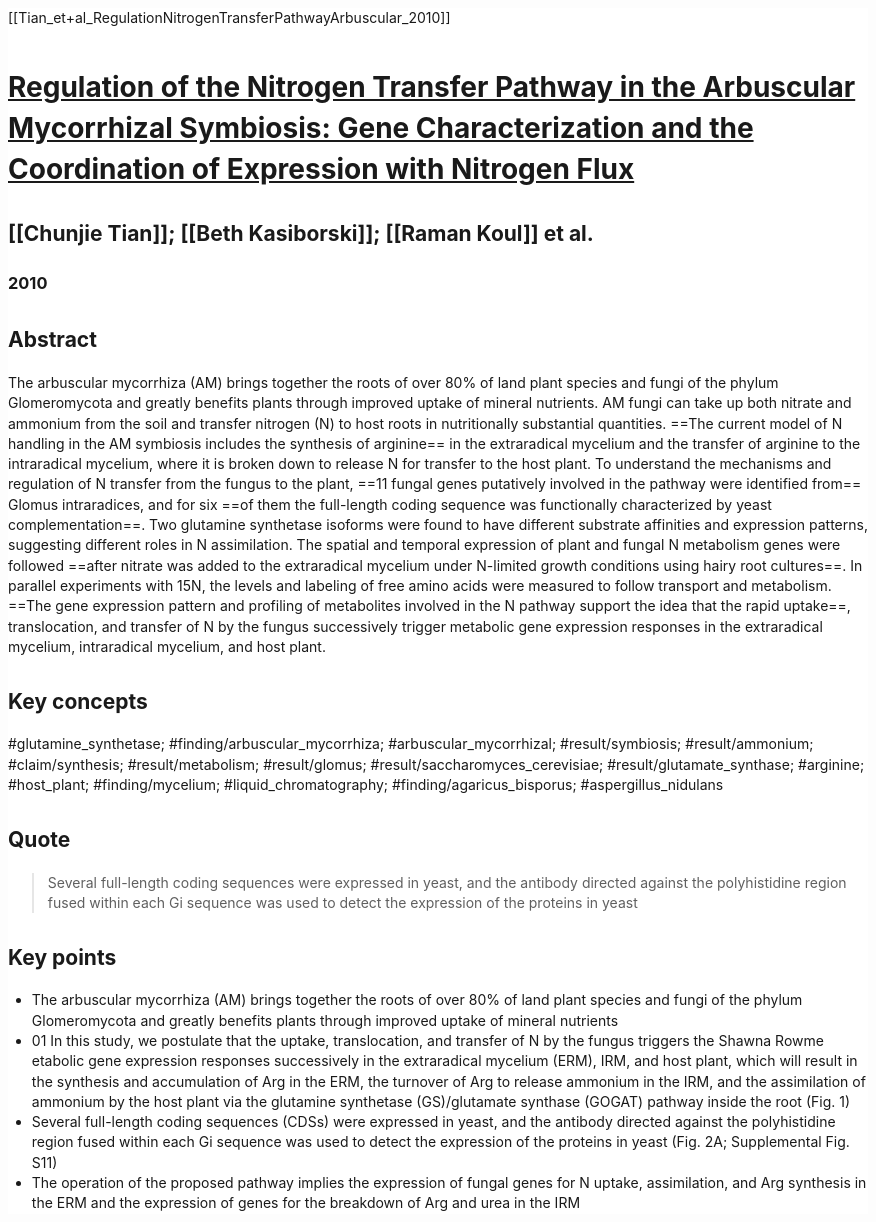 [[Tian_et+al_RegulationNitrogenTransferPathwayArbuscular_2010]]

# [Regulation of the Nitrogen Transfer Pathway in the Arbuscular Mycorrhizal Symbiosis: Gene Characterization and the Coordination of Expression with Nitrogen Flux](https://dx.doi.org/10.1104/pp.110.156430)

## [[Chunjie Tian]]; [[Beth Kasiborski]]; [[Raman Koul]] et al.

### 2010

## Abstract
The arbuscular mycorrhiza (AM) brings together the roots of over 80% of land plant species and fungi of the phylum Glomeromycota and greatly benefits plants through improved uptake of mineral nutrients. AM fungi can take up both nitrate and ammonium from the soil and transfer nitrogen (N) to host roots in nutritionally substantial quantities. ==The current model of N handling in the AM symbiosis includes the synthesis of arginine== in the extraradical mycelium and the transfer of arginine to the intraradical mycelium, where it is broken down to release N for transfer to the host plant. To understand the mechanisms and regulation of N transfer from the fungus to the plant, ==11 fungal genes putatively involved in the pathway were identified from== Glomus intraradices, and for six ==of them the full-length coding sequence was functionally characterized by yeast complementation==. Two glutamine synthetase isoforms were found to have different substrate affinities and expression patterns, suggesting different roles in N assimilation. The spatial and temporal expression of plant and fungal N metabolism genes were followed ==after nitrate was added to the extraradical mycelium under N-limited growth conditions using hairy root cultures==. In parallel experiments with 15N, the levels and labeling of free amino acids were measured to follow transport and metabolism. ==The gene expression pattern and profiling of metabolites involved in the N pathway support the idea that the rapid uptake==, translocation, and transfer of N by the fungus successively trigger metabolic gene expression responses in the extraradical mycelium, intraradical mycelium, and host plant.

## Key concepts
#glutamine_synthetase; #finding/arbuscular_mycorrhiza; #arbuscular_mycorrhizal; #result/symbiosis; #result/ammonium; #claim/synthesis; #result/metabolism; #result/glomus; #result/saccharomyces_cerevisiae; #result/glutamate_synthase; #arginine; #host_plant; #finding/mycelium; #liquid_chromatography; #finding/agaricus_bisporus; #aspergillus_nidulans

## Quote
> Several full-length coding sequences were expressed in yeast, and the antibody directed against the polyhistidine region fused within each Gi sequence was used to detect the expression of the proteins in yeast


## Key points
- The arbuscular mycorrhiza (AM) brings together the roots of over 80% of land plant species and fungi of the phylum Glomeromycota and greatly benefits plants through improved uptake of mineral nutrients
- 01 In this study, we postulate that the uptake, translocation, and transfer of N by the fungus triggers the Shawna Rowme etabolic gene expression responses successively in the extraradical mycelium (ERM), IRM, and host plant, which will result in the synthesis and accumulation of Arg in the ERM, the turnover of Arg to release ammonium in the IRM, and the assimilation of ammonium by the host plant via the glutamine synthetase (GS)/glutamate synthase (GOGAT) pathway inside the root (Fig. 1)
- Several full-length coding sequences (CDSs) were expressed in yeast, and the antibody directed against the polyhistidine region fused within each Gi sequence was used to detect the expression of the proteins in yeast (Fig. 2A; Supplemental Fig. S11)
- The operation of the proposed pathway implies the expression of fungal genes for N uptake, assimilation, and Arg synthesis in the ERM and the expression of genes for the breakdown of Arg and urea in the IRM

[^Allen_2008_a]: Allen JW, Shachar-Hill Y (2008) Sulfur transfer through an arbuscular mycorrhiza. Plant Physiol 149: 549–560 [[Allen_SulfurTransferThroughArbuscularMycorrhiza_2008]] [OA](https://api.scholarcy.com/oa_version?query=Allen%2C%20J.W.%20Shachar-Hill%2C%20Y.%20Sulfur%20transfer%20through%20an%20arbuscular%20mycorrhiza%202008) [GScholar](https://scholar.google.co.uk/scholar?q=Allen%2C%20J.W.%20Shachar-Hill%2C%20Y.%20Sulfur%20transfer%20through%20an%20arbuscular%20mycorrhiza%202008) [Scite](https://api.scholarcy.com/scite_url?query=Allen%2C%20J.W.%20Shachar-Hill%2C%20Y.%20Sulfur%20transfer%20through%20an%20arbuscular%20mycorrhiza%202008)
[^Ames_et+al_1983_a]: Ames RN, Reid CP, Porter LK, Cambardella C (1983) Hyphal uptake and transport of nitrogen from two 15N-labelled sources by Glomus mosseae, a vesicular-arbuscular mycorrhizal fungus. New Phytol 95: 381–396 [[Ames_et+al_HyphalUptakeTransportNitrogenFrom_1983]] [OA](https://api.scholarcy.com/oa_version?query=Ames%2C%20R.N.%20Reid%2C%20C.P.%20Porter%2C%20L.K.%20Cambardella%2C%20C.%20Hyphal%20uptake%20and%20transport%20of%20nitrogen%20from%20two%2015N-labelled%20sources%20by%20Glomus%20mosseae%2C%20a%20vesicular-arbuscular%20mycorrhizal%20fungus%201983) [GScholar](https://scholar.google.co.uk/scholar?q=Ames%2C%20R.N.%20Reid%2C%20C.P.%20Porter%2C%20L.K.%20Cambardella%2C%20C.%20Hyphal%20uptake%20and%20transport%20of%20nitrogen%20from%20two%2015N-labelled%20sources%20by%20Glomus%20mosseae%2C%20a%20vesicular-arbuscular%20mycorrhizal%20fungus%201983) [Scite](https://api.scholarcy.com/scite_url?query=Ames%2C%20R.N.%20Reid%2C%20C.P.%20Porter%2C%20L.K.%20Cambardella%2C%20C.%20Hyphal%20uptake%20and%20transport%20of%20nitrogen%20from%20two%2015N-labelled%20sources%20by%20Glomus%20mosseae%2C%20a%20vesicular-arbuscular%20mycorrhizal%20fungus%201983)
[^Bagni_et+al_1980_a]: Bagni N, Malucelli B, Torrigiani P (1980) Polyamines, storage substances and abscisic acid-like inhibitors during dormancy and very early activation of Helianthus tuberosus tuber tissues. Physiol Plant 49: 341–345 [[Bagni_et+al_PolyaminesStorageSubstancesAbscisicAcidlike_1980]] [OA](https://api.scholarcy.com/oa_version?query=Bagni%2C%20N.%20Malucelli%2C%20B.%20Torrigiani%2C%20P.%20Polyamines%2C%20storage%20substances%20and%20abscisic%20acid-like%20inhibitors%20during%20dormancy%20and%20very%20early%20activation%20of%20Helianthus%20tuberosus%20tuber%20tissues%201980) [GScholar](https://scholar.google.co.uk/scholar?q=Bagni%2C%20N.%20Malucelli%2C%20B.%20Torrigiani%2C%20P.%20Polyamines%2C%20storage%20substances%20and%20abscisic%20acid-like%20inhibitors%20during%20dormancy%20and%20very%20early%20activation%20of%20Helianthus%20tuberosus%20tuber%20tissues%201980) [Scite](https://api.scholarcy.com/scite_url?query=Bagni%2C%20N.%20Malucelli%2C%20B.%20Torrigiani%2C%20P.%20Polyamines%2C%20storage%20substances%20and%20abscisic%20acid-like%20inhibitors%20during%20dormancy%20and%20very%20early%20activation%20of%20Helianthus%20tuberosus%20tuber%20tissues%201980)
[^Bago_et+al_2000_a]: Bago B, Pfeffer P, Shachar-Hill Y (2000) Carbon metabolism and transport in arbuscular mycorrhizas. Plant Physiol 124: 949–957 [[Bago_et+al_CarbonMetabolismTransportArbuscularMycorrhizas_2000]] [OA](https://api.scholarcy.com/oa_version?query=Bago%2C%20B.%20Pfeffer%2C%20P.%20Shachar-Hill%2C%20Y.%20Carbon%20metabolism%20and%20transport%20in%20arbuscular%20mycorrhizas%202000) [GScholar](https://scholar.google.co.uk/scholar?q=Bago%2C%20B.%20Pfeffer%2C%20P.%20Shachar-Hill%2C%20Y.%20Carbon%20metabolism%20and%20transport%20in%20arbuscular%20mycorrhizas%202000) [Scite](https://api.scholarcy.com/scite_url?query=Bago%2C%20B.%20Pfeffer%2C%20P.%20Shachar-Hill%2C%20Y.%20Carbon%20metabolism%20and%20transport%20in%20arbuscular%20mycorrhizas%202000)
[^Bago_et+al_2001_a]: Bago B, Pfeffer P, Shachar-Hill Y (2001) Could the urea cycle be translocating nitrogen in the arbuscular mycorrhizal symbiosis? New Phytol 149: 4–8 [[Bago_et+al_CouldUreaCycleTranslocatingNitrogen_2001]] [OA](https://api.scholarcy.com/oa_version?query=Bago%2C%20B.%20Pfeffer%2C%20P.%20Shachar-Hill%2C%20Y.%20Could%20the%20urea%20cycle%20be%20translocating%20nitrogen%20in%20the%20arbuscular%20mycorrhizal%20symbiosis%3F%202001) [GScholar](https://scholar.google.co.uk/scholar?q=Bago%2C%20B.%20Pfeffer%2C%20P.%20Shachar-Hill%2C%20Y.%20Could%20the%20urea%20cycle%20be%20translocating%20nitrogen%20in%20the%20arbuscular%20mycorrhizal%20symbiosis%3F%202001) [Scite](https://api.scholarcy.com/scite_url?query=Bago%2C%20B.%20Pfeffer%2C%20P.%20Shachar-Hill%2C%20Y.%20Could%20the%20urea%20cycle%20be%20translocating%20nitrogen%20in%20the%20arbuscular%20mycorrhizal%20symbiosis%3F%202001)
[^Bago_et+al_1996_a]: Bago B, Vierheilig H, Piche Y, Azcon-Aguilar C (1996) Nitrate depletion and pH changes induced by the extraradical mycelium of the arbuscular mycorrhizal fungus Glomus intraradices grown in monoxenic culture. New Phytol 133: 273–280 [[Bago_et+al_NitrateDepletionPhChangesInduced_1996]] [OA](https://api.scholarcy.com/oa_version?query=Bago%2C%20B.%20Vierheilig%2C%20H.%20Piche%2C%20Y.%20Azcon-Aguilar%2C%20C.%20Nitrate%20depletion%20and%20pH%20changes%20induced%20by%20the%20extraradical%20mycelium%20of%20the%20arbuscular%20mycorrhizal%20fungus%20Glomus%20intraradices%20grown%20in%20monoxenic%20culture%201996) [GScholar](https://scholar.google.co.uk/scholar?q=Bago%2C%20B.%20Vierheilig%2C%20H.%20Piche%2C%20Y.%20Azcon-Aguilar%2C%20C.%20Nitrate%20depletion%20and%20pH%20changes%20induced%20by%20the%20extraradical%20mycelium%20of%20the%20arbuscular%20mycorrhizal%20fungus%20Glomus%20intraradices%20grown%20in%20monoxenic%20culture%201996) [Scite](https://api.scholarcy.com/scite_url?query=Bago%2C%20B.%20Vierheilig%2C%20H.%20Piche%2C%20Y.%20Azcon-Aguilar%2C%20C.%20Nitrate%20depletion%20and%20pH%20changes%20induced%20by%20the%20extraradical%20mycelium%20of%20the%20arbuscular%20mycorrhizal%20fungus%20Glomus%20intraradices%20grown%20in%20monoxenic%20culture%201996)
[^Balasundaram_et+al_1991_a]: Balasundaram D, Tabor CW, Tabor H (1991) Spermidine or spermine is essential for the aerobic growth of Saccharomyces cerevisiae. Proc Natl Acad Sci USA 88: 5872–5876 [[Balasundaram_et+al_SpermidineSpermineEssentialAerobicGrowth_1991]] [OA](https://api.scholarcy.com/oa_version?query=Balasundaram%2C%20D.%20Tabor%2C%20C.W.%20Tabor%2C%20H.%20Spermidine%20or%20spermine%20is%20essential%20for%20the%20aerobic%20growth%201991) [GScholar](https://scholar.google.co.uk/scholar?q=Balasundaram%2C%20D.%20Tabor%2C%20C.W.%20Tabor%2C%20H.%20Spermidine%20or%20spermine%20is%20essential%20for%20the%20aerobic%20growth%201991) [Scite](https://api.scholarcy.com/scite_url?query=Balasundaram%2C%20D.%20Tabor%2C%20C.W.%20Tabor%2C%20H.%20Spermidine%20or%20spermine%20is%20essential%20for%20the%20aerobic%20growth%201991)
[^Becard_1988_a]: Becard G, Fortin JA (1988) Early events of vesicular arbuscular mycorrhiza formation on Ri T-DNA transformed roots. New Phytol 108: 211–218 [[Becard_EarlyEventsVesicularArbuscularMycorrhiza_1988]] [OA](https://api.scholarcy.com/oa_version?query=Becard%2C%20G.%20Fortin%2C%20J.A.%20Early%20events%20of%20vesicular%20arbuscular%20mycorrhiza%20formation%20on%20Ri%20T-DNA%20transformed%20roots%201988) [GScholar](https://scholar.google.co.uk/scholar?q=Becard%2C%20G.%20Fortin%2C%20J.A.%20Early%20events%20of%20vesicular%20arbuscular%20mycorrhiza%20formation%20on%20Ri%20T-DNA%20transformed%20roots%201988) [Scite](https://api.scholarcy.com/scite_url?query=Becard%2C%20G.%20Fortin%2C%20J.A.%20Early%20events%20of%20vesicular%20arbuscular%20mycorrhiza%20formation%20on%20Ri%20T-DNA%20transformed%20roots%201988)
[^Benitez_1980_a]: Benitez T, Farrar L (1980) Induction of arginase and ornithine transaminase in the fission yeast Saccharomyces pombe. J Bacteriol 144: 836–839 [[Benitez_InductionArginaseOrnithineTransaminaseFission_1980]] [OA](https://api.scholarcy.com/oa_version?query=Benitez%2C%20T.%20Farrar%2C%20L.%20Induction%20of%20arginase%20and%20ornithine%20transaminase%20in%20the%20fission%20yeast%20Saccharomyces%20pombe%201980) [GScholar](https://scholar.google.co.uk/scholar?q=Benitez%2C%20T.%20Farrar%2C%20L.%20Induction%20of%20arginase%20and%20ornithine%20transaminase%20in%20the%20fission%20yeast%20Saccharomyces%20pombe%201980) [Scite](https://api.scholarcy.com/scite_url?query=Benitez%2C%20T.%20Farrar%2C%20L.%20Induction%20of%20arginase%20and%20ornithine%20transaminase%20in%20the%20fission%20yeast%20Saccharomyces%20pombe%201980)
[^Benjamin_et+al_1989_a]: Benjamin PM, Wu JL, Mitchell AP, Magasanik B (1989) Regulatory systems control expression of glutamine synthetase in Saccharomyces cerevisiae at the level of transcription. Mol Gen Genet 217: 370–377 [[Benjamin_et+al_RegulatorySystemsControlExpressionGlutamine_1989]] [OA](https://api.scholarcy.com/oa_version?query=Benjamin%2C%20P.M.%20Wu%2C%20J.L.%20Mitchell%2C%20A.P.%20Magasanik%2C%20B.%20Regulatory%20systems%20control%20expression%20of%20glutamine%20synthetase%20in%20Saccharomyces%20cerevisiae%20at%20the%20level%20of%20transcription%201989) [GScholar](https://scholar.google.co.uk/scholar?q=Benjamin%2C%20P.M.%20Wu%2C%20J.L.%20Mitchell%2C%20A.P.%20Magasanik%2C%20B.%20Regulatory%20systems%20control%20expression%20of%20glutamine%20synthetase%20in%20Saccharomyces%20cerevisiae%20at%20the%20level%20of%20transcription%201989) [Scite](https://api.scholarcy.com/scite_url?query=Benjamin%2C%20P.M.%20Wu%2C%20J.L.%20Mitchell%2C%20A.P.%20Magasanik%2C%20B.%20Regulatory%20systems%20control%20expression%20of%20glutamine%20synthetase%20in%20Saccharomyces%20cerevisiae%20at%20the%20level%20of%20transcription%201989)
[^Jabri_1996_a]: Jabri E, Karplus PA (1996) Structures of the Klebsiella aerogenes urease apoenzyme and two active-site mutants. Biochemistry 35: 10616–10626 [[Jabri_StructuresKlebsiellaAerogenesUreaseApoenzyme_1996]] [OA](https://api.scholarcy.com/oa_version?query=Jabri%2C%20E.%20Karplus%2C%20P.A.%20Structures%20of%20the%20Klebsiella%20aerogenes%20urease%20apoenzyme%20and%20two%20active-site%20mutants%201996) [GScholar](https://scholar.google.co.uk/scholar?q=Jabri%2C%20E.%20Karplus%2C%20P.A.%20Structures%20of%20the%20Klebsiella%20aerogenes%20urease%20apoenzyme%20and%20two%20active-site%20mutants%201996) [Scite](https://api.scholarcy.com/scite_url?query=Jabri%2C%20E.%20Karplus%2C%20P.A.%20Structures%20of%20the%20Klebsiella%20aerogenes%20urease%20apoenzyme%20and%20two%20active-site%20mutants%201996)
[^Jakobsen_1990_a]: Jakobsen I, Rosendahl L (1990) Carbon flow into soil and external hyphae from roots of mycorrhizal cucumber plants. New Phytol 115: 77–83 [[Jakobsen_CarbonFlowIntoSoilExternal_1990]] [OA](https://api.scholarcy.com/oa_version?query=Jakobsen%2C%20I.%20Rosendahl%2C%20L.%20Carbon%20flow%20into%20soil%20and%20external%20hyphae%20from%20roots%20of%20mycorrhizal%20cucumber%20plants%201990) [GScholar](https://scholar.google.co.uk/scholar?q=Jakobsen%2C%20I.%20Rosendahl%2C%20L.%20Carbon%20flow%20into%20soil%20and%20external%20hyphae%20from%20roots%20of%20mycorrhizal%20cucumber%20plants%201990) [Scite](https://api.scholarcy.com/scite_url?query=Jakobsen%2C%20I.%20Rosendahl%2C%20L.%20Carbon%20flow%20into%20soil%20and%20external%20hyphae%20from%20roots%20of%20mycorrhizal%20cucumber%20plants%201990)
[^Javelle_et+al_2003_a]: Javelle A, Andre B, Marini AM, Chalot M (2003) High-affinity ammonium transporters and nitrogen sensing in mycorrhizas. Mol Microbiol 47: 411–430 [[Javelle_et+al_HighaffinityAmmoniumTransportersNitrogenSensing_2003]] [OA](https://api.scholarcy.com/oa_version?query=Javelle%2C%20A.%20Andre%2C%20B.%20Marini%2C%20A.M.%20Chalot%2C%20M.%20High-affinity%20ammonium%20transporters%20and%20nitrogen%20sensing%20in%20mycorrhizas%202003) [GScholar](https://scholar.google.co.uk/scholar?q=Javelle%2C%20A.%20Andre%2C%20B.%20Marini%2C%20A.M.%20Chalot%2C%20M.%20High-affinity%20ammonium%20transporters%20and%20nitrogen%20sensing%20in%20mycorrhizas%202003) [Scite](https://api.scholarcy.com/scite_url?query=Javelle%2C%20A.%20Andre%2C%20B.%20Marini%2C%20A.M.%20Chalot%2C%20M.%20High-affinity%20ammonium%20transporters%20and%20nitrogen%20sensing%20in%20mycorrhizas%202003)
[^Jin_et+al_2005_a]: Jin H, Pfeffer PE, Douds DD, Piotrowski E, Lammers PJ, Shachar-Hill Y (2005) The uptake, metabolism, transport and transfer of nitrogen in an arbuscular mycorrhizal symbiosis. New Phytol 168: 687–696 [[Jin_et+al_Shacharhill_2005]] [OA](https://api.scholarcy.com/oa_version?query=Jin%2C%20H.%20Pfeffer%2C%20P.E.%20Douds%2C%20D.D.%20Piotrowski%2C%20E.%20Shachar-Hill%202005) [GScholar](https://scholar.google.co.uk/scholar?q=Jin%2C%20H.%20Pfeffer%2C%20P.E.%20Douds%2C%20D.D.%20Piotrowski%2C%20E.%20Shachar-Hill%202005) [Scite](https://api.scholarcy.com/scite_url?query=Jin%2C%20H.%20Pfeffer%2C%20P.E.%20Douds%2C%20D.D.%20Piotrowski%2C%20E.%20Shachar-Hill%202005)
[^Johansen_et+al_1996_a]: Johansen A, Finlay RD, Olsson PA (1996) Nitrogen metabolism of external hyphae of the arbuscular mycorrhizal fungus Glomus intraradices. New Phytol 133: 705–712 [[Johansen_et+al_NitrogenMetabolismExternalHyphaeArbuscular_1996]] [OA](https://api.scholarcy.com/oa_version?query=Johansen%2C%20A.%20Finlay%2C%20R.D.%20Olsson%2C%20P.A.%20Nitrogen%20metabolism%20of%20external%20hyphae%20of%20the%20arbuscular%20mycorrhizal%20fungus%20Glomus%20intraradices%201996) [GScholar](https://scholar.google.co.uk/scholar?q=Johansen%2C%20A.%20Finlay%2C%20R.D.%20Olsson%2C%20P.A.%20Nitrogen%20metabolism%20of%20external%20hyphae%20of%20the%20arbuscular%20mycorrhizal%20fungus%20Glomus%20intraradices%201996) [Scite](https://api.scholarcy.com/scite_url?query=Johansen%2C%20A.%20Finlay%2C%20R.D.%20Olsson%2C%20P.A.%20Nitrogen%20metabolism%20of%20external%20hyphae%20of%20the%20arbuscular%20mycorrhizal%20fungus%20Glomus%20intraradices%201996)
[^Johansen_et+al_1993_a]: Johansen A, Jakobsen I, Jensen ES (1993) Hyphal transport by a vesiculararbuscular mycorrhizal fungus of N applied to the soil as ammonium or nitrate. Biol Fertil Soils 16: 66–70 [[Johansen_et+al_HyphalTransportVesiculararbuscularMycorrhizalFungus_1993]] [OA](https://api.scholarcy.com/oa_version?query=Johansen%2C%20A.%20Jakobsen%2C%20I.%20Jensen%2C%20E.S.%20Hyphal%20transport%20by%20a%20vesiculararbuscular%20mycorrhizal%20fungus%20of%20N%20applied%20to%20the%20soil%20as%20ammonium%20or%20nitrate%201993) [GScholar](https://scholar.google.co.uk/scholar?q=Johansen%2C%20A.%20Jakobsen%2C%20I.%20Jensen%2C%20E.S.%20Hyphal%20transport%20by%20a%20vesiculararbuscular%20mycorrhizal%20fungus%20of%20N%20applied%20to%20the%20soil%20as%20ammonium%20or%20nitrate%201993) [Scite](https://api.scholarcy.com/scite_url?query=Johansen%2C%20A.%20Jakobsen%2C%20I.%20Jensen%2C%20E.S.%20Hyphal%20transport%20by%20a%20vesiculararbuscular%20mycorrhizal%20fungus%20of%20N%20applied%20to%20the%20soil%20as%20ammonium%20or%20nitrate%201993)
[^Johansen_1996_b]: Johansen A, Jensen ES (1996) Transfer of N and P from intact or decomposing roots of pea to barley interconnected by an arbuscular mycorrhizal fungus. Soil Biol Biochem 28: 73–81 [[Johansen_TransferNPFromIntact_1996]] [OA](https://api.scholarcy.com/oa_version?query=Johansen%2C%20A.%20Jensen%2C%20E.S.%20Transfer%20of%20N%20and%20P%20from%20intact%20or%20decomposing%20roots%20of%20pea%20to%20barley%20interconnected%20by%20an%20arbuscular%20mycorrhizal%20fungus%201996) [GScholar](https://scholar.google.co.uk/scholar?q=Johansen%2C%20A.%20Jensen%2C%20E.S.%20Transfer%20of%20N%20and%20P%20from%20intact%20or%20decomposing%20roots%20of%20pea%20to%20barley%20interconnected%20by%20an%20arbuscular%20mycorrhizal%20fungus%201996) [Scite](https://api.scholarcy.com/scite_url?query=Johansen%2C%20A.%20Jensen%2C%20E.S.%20Transfer%20of%20N%20and%20P%20from%20intact%20or%20decomposing%20roots%20of%20pea%20to%20barley%20interconnected%20by%20an%20arbuscular%20mycorrhizal%20fungus%201996)
[^Kaldorf_et+al_1998_a]: Kaldorf M, Schmelzer E, Bothe H (1998) Expression of maize and fungal nitrate reductase genes in the arbuscular mycorrhiza. Mol Plant Microbe Interact 11: 439–448 [[Kaldorf_et+al_ExpressionMaizeFungalNitrateReductase_1998]] [OA](https://api.scholarcy.com/oa_version?query=Kaldorf%2C%20M.%20Schmelzer%2C%20E.%20Bothe%2C%20H.%20Expression%20of%20maize%20and%20fungal%20nitrate%20reductase%20genes%20in%20the%20arbuscular%20mycorrhiza%201998) [GScholar](https://scholar.google.co.uk/scholar?q=Kaldorf%2C%20M.%20Schmelzer%2C%20E.%20Bothe%2C%20H.%20Expression%20of%20maize%20and%20fungal%20nitrate%20reductase%20genes%20in%20the%20arbuscular%20mycorrhiza%201998) [Scite](https://api.scholarcy.com/scite_url?query=Kaldorf%2C%20M.%20Schmelzer%2C%20E.%20Bothe%2C%20H.%20Expression%20of%20maize%20and%20fungal%20nitrate%20reductase%20genes%20in%20the%20arbuscular%20mycorrhiza%201998)
[^Lemke_2001_a]: Lemke CT, Howell PL (2001) The 1.6 angstrom crystal structure of E. coli argininosuccinate synthetase suggests a conformational change during catalysis. Structure 9: 1153–1164 [[Lemke_16AngstromCrystalStructureE_2001]] [OA](https://api.scholarcy.com/oa_version?query=Lemke%2C%20C.T.%20Howell%2C%20P.L.%20The%201.6%20angstrom%20crystal%20structure%20of%20E.%20coli%20argininosuccinate%20synthetase%20suggests%20a%20conformational%20change%20during%20catalysis%202001) [GScholar](https://scholar.google.co.uk/scholar?q=Lemke%2C%20C.T.%20Howell%2C%20P.L.%20The%201.6%20angstrom%20crystal%20structure%20of%20E.%20coli%20argininosuccinate%20synthetase%20suggests%20a%20conformational%20change%20during%20catalysis%202001) [Scite](https://api.scholarcy.com/scite_url?query=Lemke%2C%20C.T.%20Howell%2C%20P.L.%20The%201.6%20angstrom%20crystal%20structure%20of%20E.%20coli%20argininosuccinate%20synthetase%20suggests%20a%20conformational%20change%20during%20catalysis%202001)
[^Mangold_2005_a]: Mangold U, Leberer E (2005) Regulation of all members of the antizyme family by antizyme inhibitor. Biochem J 385: 21–28 [[Mangold_RegulationMembersAntizymeFamilyAntizyme_2005]] [OA](https://api.scholarcy.com/oa_version?query=Mangold%2C%20U.%20Leberer%2C%20E.%20Regulation%20of%20all%20members%20of%20the%20antizyme%20family%20by%20antizyme%20inhibitor%202005) [GScholar](https://scholar.google.co.uk/scholar?q=Mangold%2C%20U.%20Leberer%2C%20E.%20Regulation%20of%20all%20members%20of%20the%20antizyme%20family%20by%20antizyme%20inhibitor%202005) [Scite](https://api.scholarcy.com/scite_url?query=Mangold%2C%20U.%20Leberer%2C%20E.%20Regulation%20of%20all%20members%20of%20the%20antizyme%20family%20by%20antizyme%20inhibitor%202005)
[^Margelis_et+al_2001_a]: Margelis S, D’Souza C, Small AJ, Hynes MJ, Adams TH, Davis MA (2001) Role of glutamine synthetase in nitrogen metabolite repression in Aspergillus nidulans. J Bacteriol 183: 5826–5833 [[Margelis_et+al_RoleGlutamineSynthetaseNitrogenMetabolite_2001]] [OA](https://api.scholarcy.com/oa_version?query=Margelis%2C%20S.%20D%E2%80%99Souza%2C%20C.%20Small%2C%20A.J.%20Hynes%2C%20M.J.%20Role%20of%20glutamine%20synthetase%20in%20nitrogen%20metabolite%20repression%20in%20Aspergillus%20nidulans%202001) [GScholar](https://scholar.google.co.uk/scholar?q=Margelis%2C%20S.%20D%E2%80%99Souza%2C%20C.%20Small%2C%20A.J.%20Hynes%2C%20M.J.%20Role%20of%20glutamine%20synthetase%20in%20nitrogen%20metabolite%20repression%20in%20Aspergillus%20nidulans%202001) [Scite](https://api.scholarcy.com/scite_url?query=Margelis%2C%20S.%20D%E2%80%99Souza%2C%20C.%20Small%2C%20A.J.%20Hynes%2C%20M.J.%20Role%20of%20glutamine%20synthetase%20in%20nitrogen%20metabolite%20repression%20in%20Aspergillus%20nidulans%202001)
[^Messenguy_1993_a]: Messenguy F, Dubois E (1993) Genetic evidence for a role for mcm1 in the regulation of arginine metabolism in Saccharomyces cerevisiae. Mol Cell Biol 13: 2586–2592 [[Messenguy_GeneticEvidenceRoleMcm1Regulation_1993]] [OA](https://api.scholarcy.com/oa_version?query=Messenguy%2C%20F.%20Dubois%2C%20E.%20Genetic%20evidence%20for%20a%20role%20for%20mcm1%20in%20the%20regulation%20of%20arginine%20metabolism%20in%20Saccharomyces%20cerevisiae%201993) [GScholar](https://scholar.google.co.uk/scholar?q=Messenguy%2C%20F.%20Dubois%2C%20E.%20Genetic%20evidence%20for%20a%20role%20for%20mcm1%20in%20the%20regulation%20of%20arginine%20metabolism%20in%20Saccharomyces%20cerevisiae%201993) [Scite](https://api.scholarcy.com/scite_url?query=Messenguy%2C%20F.%20Dubois%2C%20E.%20Genetic%20evidence%20for%20a%20role%20for%20mcm1%20in%20the%20regulation%20of%20arginine%20metabolism%20in%20Saccharomyces%20cerevisiae%201993)
[^Messenguy_et+al_2000_a]: Messenguy F, Vierendeels F, Scherens B, Dubois E (2000) In Saccharomyces cerevisiae, expression of arginine catabolic genes CAR1 and CAR2 in response to exogenous nitrogen availability is mediated by the Ume6 (CargRI)-Sin3 (CargRII)-Rpd3 (CargRIII) complex. J Bacteriol 182: 3158–3164 [[Messenguy_et+al_SaccharomycesCerevisiaeExpressionArginineCatabolic_2000]] [OA](https://api.scholarcy.com/oa_version?query=Messenguy%2C%20F.%20Vierendeels%2C%20F.%20Scherens%2C%20B.%20Dubois%2C%20E.%20In%20Saccharomyces%20cerevisiae%2C%20expression%20of%20arginine%20catabolic%20genes%20CAR1%20and%20CAR2%20in%20response%20to%20exogenous%20nitrogen%20availability%20is%20mediated%20by%20the%20Ume6%202000) [GScholar](https://scholar.google.co.uk/scholar?q=Messenguy%2C%20F.%20Vierendeels%2C%20F.%20Scherens%2C%20B.%20Dubois%2C%20E.%20In%20Saccharomyces%20cerevisiae%2C%20expression%20of%20arginine%20catabolic%20genes%20CAR1%20and%20CAR2%20in%20response%20to%20exogenous%20nitrogen%20availability%20is%20mediated%20by%20the%20Ume6%202000) [Scite](https://api.scholarcy.com/scite_url?query=Messenguy%2C%20F.%20Vierendeels%2C%20F.%20Scherens%2C%20B.%20Dubois%2C%20E.%20In%20Saccharomyces%20cerevisiae%2C%20expression%20of%20arginine%20catabolic%20genes%20CAR1%20and%20CAR2%20in%20response%20to%20exogenous%20nitrogen%20availability%20is%20mediated%20by%20the%20Ume6%202000)
[^Mitchell_1983_a]: Mitchell AP, Magasanik B (1983) Purification and properties of glutaminesynthetase from Saccharomyces cerevisiae. J Biol Chem 258: 119–124 [[Mitchell_PurificationPropertiesGlutaminesynthetaseFromSaccharomyces_1983]] [OA](https://api.scholarcy.com/oa_version?query=Mitchell%2C%20A.P.%20Magasanik%2C%20B.%20Purification%20and%20properties%20of%20glutaminesynthetase%20from%20Saccharomyces%20cerevisiae%201983) [GScholar](https://scholar.google.co.uk/scholar?q=Mitchell%2C%20A.P.%20Magasanik%2C%20B.%20Purification%20and%20properties%20of%20glutaminesynthetase%20from%20Saccharomyces%20cerevisiae%201983) [Scite](https://api.scholarcy.com/scite_url?query=Mitchell%2C%20A.P.%20Magasanik%2C%20B.%20Purification%20and%20properties%20of%20glutaminesynthetase%20from%20Saccharomyces%20cerevisiae%201983)
[^Mobley_1989_a]: Mobley HLT, Hausinger RP (1989) Microbial ureases: significance, regulation, and molecular characterization. Microbiol Rev 53: 85–108 [[Mobley_MicrobialUreasesSignificanceRegulationMolecular_1989]] [OA](https://api.scholarcy.com/oa_version?query=Mobley%2C%20H.L.T.%20Hausinger%2C%20R.P.%20Microbial%20ureases%3A%20significance%2C%20regulation%2C%20and%20molecular%20characterization%201989) [GScholar](https://scholar.google.co.uk/scholar?q=Mobley%2C%20H.L.T.%20Hausinger%2C%20R.P.%20Microbial%20ureases%3A%20significance%2C%20regulation%2C%20and%20molecular%20characterization%201989) [Scite](https://api.scholarcy.com/scite_url?query=Mobley%2C%20H.L.T.%20Hausinger%2C%20R.P.%20Microbial%20ureases%3A%20significance%2C%20regulation%2C%20and%20molecular%20characterization%201989)
[^Montanini_et+al_2003_a]: Montanini B, Betti M, Marquez AJ, Balestrini R, Bonfante P, Ottonello S (2003) Distinctive properties and expression profiles of glutamine synthetase from a plant symbiotic fungus. Biochem J 373: 357–368 [[Montanini_et+al_DistinctivePropertiesExpressionProfilesGlutamine_2003]] [OA](https://api.scholarcy.com/oa_version?query=Montanini%2C%20B.%20Betti%2C%20M.%20Marquez%2C%20A.J.%20Balestrini%2C%20R.%20Distinctive%20properties%20and%20expression%20profiles%20of%20glutamine%20synthetase%20from%20a%20plant%20symbiotic%20fungus%202003) [GScholar](https://scholar.google.co.uk/scholar?q=Montanini%2C%20B.%20Betti%2C%20M.%20Marquez%2C%20A.J.%20Balestrini%2C%20R.%20Distinctive%20properties%20and%20expression%20profiles%20of%20glutamine%20synthetase%20from%20a%20plant%20symbiotic%20fungus%202003) [Scite](https://api.scholarcy.com/scite_url?query=Montanini%2C%20B.%20Betti%2C%20M.%20Marquez%2C%20A.J.%20Balestrini%2C%20R.%20Distinctive%20properties%20and%20expression%20profiles%20of%20glutamine%20synthetase%20from%20a%20plant%20symbiotic%20fungus%202003)
[^Montanini_et+al_2006_a]: Montanini B, Gabella S, Abba S, Peter M, Kohler A, Bonfante P, Chalot M, Martin F, Ottonello S (2006) Gene expression profiling of the nitrogen starvation stress response in the mycorrhizal ascomycete Tuber borchii. Fungal Genet Biol 43: 630–641 [[Montanini_et+al_GeneExpressionProfilingNitrogenStarvation_2006]] [OA](https://api.scholarcy.com/oa_version?query=Montanini%2C%20B.%20Gabella%2C%20S.%20Abba%2C%20S.%20Peter%2C%20M.%20Gene%20expression%20profiling%20of%20the%20nitrogen%20starvation%20stress%20response%20in%20the%20mycorrhizal%20ascomycete%20Tuber%20borchii%202006) [GScholar](https://scholar.google.co.uk/scholar?q=Montanini%2C%20B.%20Gabella%2C%20S.%20Abba%2C%20S.%20Peter%2C%20M.%20Gene%20expression%20profiling%20of%20the%20nitrogen%20starvation%20stress%20response%20in%20the%20mycorrhizal%20ascomycete%20Tuber%20borchii%202006) [Scite](https://api.scholarcy.com/scite_url?query=Montanini%2C%20B.%20Gabella%2C%20S.%20Abba%2C%20S.%20Peter%2C%20M.%20Gene%20expression%20profiling%20of%20the%20nitrogen%20starvation%20stress%20response%20in%20the%20mycorrhizal%20ascomycete%20Tuber%20borchii%202006)
[^Palavan_1982_a]: Palavan N, Galston AW (1982) Polyamine biosynthesis and titer during various developmental stages of Phaseolus vulgaris. Physiol Plant 55: 438–444 [[Palavan_PolyamineBiosynthesisTiterDuringVarious_1982]] [OA](https://api.scholarcy.com/oa_version?query=Palavan%2C%20N.%20Galston%2C%20A.W.%20Polyamine%20biosynthesis%20and%20titer%20during%20various%20developmental%20stages%20of%20Phaseolus%20vulgaris%201982) [GScholar](https://scholar.google.co.uk/scholar?q=Palavan%2C%20N.%20Galston%2C%20A.W.%20Polyamine%20biosynthesis%20and%20titer%20during%20various%20developmental%20stages%20of%20Phaseolus%20vulgaris%201982) [Scite](https://api.scholarcy.com/scite_url?query=Palavan%2C%20N.%20Galston%2C%20A.W.%20Polyamine%20biosynthesis%20and%20titer%20during%20various%20developmental%20stages%20of%20Phaseolus%20vulgaris%201982)
[^Pegg_1982_a]: Pegg AE, McCann PP (1982) Polyamine metabolism and function. Am J Physiol 243: C212–C221 [[Pegg_PolyamineMetabolismFunction_1982]] [OA](https://api.scholarcy.com/oa_version?query=Pegg%2C%20A.E.%20McCann%2C%20P.P.%20Polyamine%20metabolism%20and%20function%201982) [GScholar](https://scholar.google.co.uk/scholar?q=Pegg%2C%20A.E.%20McCann%2C%20P.P.%20Polyamine%20metabolism%20and%20function%201982) [Scite](https://api.scholarcy.com/scite_url?query=Pegg%2C%20A.E.%20McCann%2C%20P.P.%20Polyamine%20metabolism%20and%20function%201982)
[^Pelanda_et+al_1993_a]: Pelanda R, Vanoni MA, Perego M, Piubelli L, Galizzi A, Curti B, Zanetti G (1993) Glutamate synthase genes of the diazotroph Azospirillum brasilense: cloning, sequencing, and analysis of functional domains. J Biol Chem 268: 3099–3106 [[Pelanda_et+al_GlutamateSynthaseGenesDiazotrophAzospirillum_1993]] [OA](https://api.scholarcy.com/oa_version?query=Pelanda%2C%20R.%20Vanoni%2C%20M.A.%20Perego%2C%20M.%20Piubelli%2C%20L.%20Glutamate%20synthase%20genes%20of%20the%20diazotroph%20Azospirillum%20brasilense%3A%20cloning%2C%20sequencing%2C%20and%20analysis%20of%20functional%20domains%201993) [GScholar](https://scholar.google.co.uk/scholar?q=Pelanda%2C%20R.%20Vanoni%2C%20M.A.%20Perego%2C%20M.%20Piubelli%2C%20L.%20Glutamate%20synthase%20genes%20of%20the%20diazotroph%20Azospirillum%20brasilense%3A%20cloning%2C%20sequencing%2C%20and%20analysis%20of%20functional%20domains%201993) [Scite](https://api.scholarcy.com/scite_url?query=Pelanda%2C%20R.%20Vanoni%2C%20M.A.%20Perego%2C%20M.%20Piubelli%2C%20L.%20Glutamate%20synthase%20genes%20of%20the%20diazotroph%20Azospirillum%20brasilense%3A%20cloning%2C%20sequencing%2C%20and%20analysis%20of%20functional%20domains%201993)
[^Rekangalt_et+al_2009_a]: Rekangalt D, Pepin R, Verner MC, Debaud JC, Marmeisse R, FraissinetTachet L (2009) Expression of the nitrate transporter nrt2 gene from the symbiotic basidiomycete Hebeloma cylindrosporum is affected by host plant and carbon sources. Mycorrhiza 19: 143–148 [[Rekangalt_et+al_ExpressionNitrateTransporterNrt2Gene_2009]] [OA](https://api.scholarcy.com/oa_version?query=Rekangalt%2C%20D.%20Pepin%2C%20R.%20Verner%2C%20M.C.%20Debaud%2C%20J.C.%20Expression%20of%20the%20nitrate%20transporter%20nrt2%20gene%20from%20the%20symbiotic%20basidiomycete%20Hebeloma%20cylindrosporum%20is%20affected%20by%20host%20plant%20and%20carbon%20sources%202009) [GScholar](https://scholar.google.co.uk/scholar?q=Rekangalt%2C%20D.%20Pepin%2C%20R.%20Verner%2C%20M.C.%20Debaud%2C%20J.C.%20Expression%20of%20the%20nitrate%20transporter%20nrt2%20gene%20from%20the%20symbiotic%20basidiomycete%20Hebeloma%20cylindrosporum%20is%20affected%20by%20host%20plant%20and%20carbon%20sources%202009) [Scite](https://api.scholarcy.com/scite_url?query=Rekangalt%2C%20D.%20Pepin%2C%20R.%20Verner%2C%20M.C.%20Debaud%2C%20J.C.%20Expression%20of%20the%20nitrate%20transporter%20nrt2%20gene%20from%20the%20symbiotic%20basidiomycete%20Hebeloma%20cylindrosporum%20is%20affected%20by%20host%20plant%20and%20carbon%20sources%202009)
[^Sampaleanu_et+al_2001_a]: Sampaleanu LM, Vallee F, Thompson GD, Howell PL (2001) Threedimensional structure of the argininosuccinate lyase frequently complementing allele Q286R. Biochemistry 40: 15570–15580 [[Sampaleanu_et+al_ThreedimensionalStructureArgininosuccinateLyaseFrequently_2001]] [OA](https://scholar.google.co.uk/scholar?q=Sampaleanu%2C%20L.M.%20Vallee%2C%20F.%20Thompson%2C%20G.D.%20Howell%2C%20P.L.%20Threedimensional%20structure%20of%20the%20argininosuccinate%20lyase%20frequently%20complementing%20allele%20Q286R.%20Biochemistry%2040%202001) [GScholar](https://scholar.google.co.uk/scholar?q=Sampaleanu%2C%20L.M.%20Vallee%2C%20F.%20Thompson%2C%20G.D.%20Howell%2C%20P.L.%20Threedimensional%20structure%20of%20the%20argininosuccinate%20lyase%20frequently%20complementing%20allele%20Q286R.%20Biochemistry%2040%202001) 
[^Selle_et+al_2005_a]: Selle A, Willmann M, Grunze N, Geßler A, Weiß M, Nehls U (2005) The high-affinity poplar ammonium importer PttAMT1.2 and its role in ectomycorrhizal symbiosis. New Phytol 168: 697–706 [[Selle_et+al_HighaffinityPoplarAmmoniumImporterPttamt12_2005]] [OA](https://api.scholarcy.com/oa_version?query=Selle%2C%20A.%20Willmann%2C%20M.%20Grunze%2C%20N.%20Ge%C3%9Fler%2C%20A.%20The%20high-affinity%20poplar%20ammonium%20importer%20PttAMT1.2%20and%20its%20role%20in%20ectomycorrhizal%20symbiosis%202005) [GScholar](https://scholar.google.co.uk/scholar?q=Selle%2C%20A.%20Willmann%2C%20M.%20Grunze%2C%20N.%20Ge%C3%9Fler%2C%20A.%20The%20high-affinity%20poplar%20ammonium%20importer%20PttAMT1.2%20and%20its%20role%20in%20ectomycorrhizal%20symbiosis%202005) [Scite](https://api.scholarcy.com/scite_url?query=Selle%2C%20A.%20Willmann%2C%20M.%20Grunze%2C%20N.%20Ge%C3%9Fler%2C%20A.%20The%20high-affinity%20poplar%20ammonium%20importer%20PttAMT1.2%20and%20its%20role%20in%20ectomycorrhizal%20symbiosis%202005)
[^Smith_et+al_2010_a]: Smith SE, Facelli E, Pope S, Smith FA (2010) Plant performance in stressful environments: interpreting new and established knowledge of the roles of arbuscular mycorrhizas. Plant Soil 326: 3–20 [[Smith_et+al_PlantPerformanceStressfulEnvironmentsInterpreting_2010]] [OA](https://scholar.google.co.uk/scholar?q=Smith%2C%20S.E.%20Facelli%2C%20E.%20Pope%2C%20S.%20Smith%2C%20F.A.%20Plant%20performance%20in%20stressful%20environments%3A%20interpreting%20new%20and%20established%20knowledge%20of%20the%20roles%20of%20arbuscular%20mycorrhizas.%20Plant%20Soil%20326%202010) [GScholar](https://scholar.google.co.uk/scholar?q=Smith%2C%20S.E.%20Facelli%2C%20E.%20Pope%2C%20S.%20Smith%2C%20F.A.%20Plant%20performance%20in%20stressful%20environments%3A%20interpreting%20new%20and%20established%20knowledge%20of%20the%20roles%20of%20arbuscular%20mycorrhizas.%20Plant%20Soil%20326%202010) 
[^Smith_2008_a]: Smith SE, Read DJ (2008) Mycorrhizal Symbiosis, Ed 3. Elsevier and Academic, New York [[Smith_MycorrhizalSymbiosisEd3_2008]] [OA](https://scholar.google.co.uk/scholar?q=Smith%20SE%20Read%20DJ%202008%20Mycorrhizal%20Symbiosis%20Ed%203%20Elsevier%20and%20Academic%20New%20York) [GScholar](https://scholar.google.co.uk/scholar?q=Smith%20SE%20Read%20DJ%202008%20Mycorrhizal%20Symbiosis%20Ed%203%20Elsevier%20and%20Academic%20New%20York) 
[^Stanford_et+al_1993_a]: Stanford AC, Larsen K, Barker DG, Cullimore JV (1993) Differential expression within the glutamine synthetase gene family of the model legume Medicago truncatula. Plant Physiol 103: 73–81 [[Stanford_et+al_DifferentialExpressionWithinGlutamineSynthetase_1993]] [OA](https://api.scholarcy.com/oa_version?query=Stanford%2C%20A.C.%20Larsen%2C%20K.%20Barker%2C%20D.G.%20Cullimore%2C%20J.V.%20Differential%20expression%20within%20the%20glutamine%20synthetase%20gene%20family%20of%20the%20model%20legume%20Medicago%20truncatula%201993) [GScholar](https://scholar.google.co.uk/scholar?q=Stanford%2C%20A.C.%20Larsen%2C%20K.%20Barker%2C%20D.G.%20Cullimore%2C%20J.V.%20Differential%20expression%20within%20the%20glutamine%20synthetase%20gene%20family%20of%20the%20model%20legume%20Medicago%20truncatula%201993) [Scite](https://api.scholarcy.com/scite_url?query=Stanford%2C%20A.C.%20Larsen%2C%20K.%20Barker%2C%20D.G.%20Cullimore%2C%20J.V.%20Differential%20expression%20within%20the%20glutamine%20synthetase%20gene%20family%20of%20the%20model%20legume%20Medicago%20truncatula%201993)
[^St-Arnaud_et+al_1996_a]: St-Arnaud M, Hamel C, Vimard B, Fortin JA (1996) Enhanced hyphal growth and spore production of the arbuscular mycorrhizal fungus Glomus intraradices in an in vitro system in the absence of host roots. Mycol Res 100: 328–332 [[St-Arnaud_et+al_EnhancedHyphalGrowthSporeProduction_1996]] [OA](https://api.scholarcy.com/oa_version?query=St-Arnaud%2C%20M.%20Hamel%2C%20C.%20Vimard%2C%20B.%20Fortin%2C%20J.A.%20Enhanced%20hyphal%20growth%20and%20spore%20production%20of%20the%20arbuscular%20mycorrhizal%20fungus%20Glomus%20intraradices%20in%20an%20in%20vitro%20system%20in%20the%20absence%20of%20host%20roots%201996) [GScholar](https://scholar.google.co.uk/scholar?q=St-Arnaud%2C%20M.%20Hamel%2C%20C.%20Vimard%2C%20B.%20Fortin%2C%20J.A.%20Enhanced%20hyphal%20growth%20and%20spore%20production%20of%20the%20arbuscular%20mycorrhizal%20fungus%20Glomus%20intraradices%20in%20an%20in%20vitro%20system%20in%20the%20absence%20of%20host%20roots%201996) [Scite](https://api.scholarcy.com/scite_url?query=St-Arnaud%2C%20M.%20Hamel%2C%20C.%20Vimard%2C%20B.%20Fortin%2C%20J.A.%20Enhanced%20hyphal%20growth%20and%20spore%20production%20of%20the%20arbuscular%20mycorrhizal%20fungus%20Glomus%20intraradices%20in%20an%20in%20vitro%20system%20in%20the%20absence%20of%20host%20roots%201996)
[^Tanaka_2005_a]: Tanaka Y, Yano K (2005) Nitrogen delivery to maize via mycorrhizal hyphae depends on the form of N supplied. Plant Cell Environ 28: 1247–1254 ter Schure EG, van Riel NAW, Verrips CT (2000) The role of ammonia metabolism in nitrogen catabolite repression in Saccharomyces cerevisiae. FEMS Microbiol Rev 24: 67–83 [[Tanaka_NitrogenDeliveryMaizeMycorrhizalHyphae_2005]] [OA](https://api.scholarcy.com/oa_version?query=Tanaka%2C%20Y.%20Yano%2C%20K.%20Nitrogen%20delivery%20to%20maize%20via%20mycorrhizal%20hyphae%20depends%20on%20the%20form%20of%20N%20supplied.%20Plant%20Cell%20Environ%2028%3A%201247%E2%80%931254%20ter%20Schure%20EG%2C%20van%20Riel%20NAW%2C%20Verrips%20CT%202005) [GScholar](https://scholar.google.co.uk/scholar?q=Tanaka%2C%20Y.%20Yano%2C%20K.%20Nitrogen%20delivery%20to%20maize%20via%20mycorrhizal%20hyphae%20depends%20on%20the%20form%20of%20N%20supplied.%20Plant%20Cell%20Environ%2028%3A%201247%E2%80%931254%20ter%20Schure%20EG%2C%20van%20Riel%20NAW%2C%20Verrips%20CT%202005) [Scite](https://api.scholarcy.com/scite_url?query=Tanaka%2C%20Y.%20Yano%2C%20K.%20Nitrogen%20delivery%20to%20maize%20via%20mycorrhizal%20hyphae%20depends%20on%20the%20form%20of%20N%20supplied.%20Plant%20Cell%20Environ%2028%3A%201247%E2%80%931254%20ter%20Schure%20EG%2C%20van%20Riel%20NAW%2C%20Verrips%20CT%202005)
[^Tesmer_et+al_1996_a]: Tesmer JG, Klem TJ, Deras ML, Davisson VJ, Smith JL (1996) The crystal structure of GMP synthetase reveals a novel catalytic triad and is a structural paradigm for two enzyme families. Nat Struct Biol 3: 74–86 [[Tesmer_et+al_CrystalStructureGmpSynthetaseReveals_1996]] [OA](https://api.scholarcy.com/oa_version?query=Tesmer%2C%20J.G.%20Klem%2C%20T.J.%20Deras%2C%20M.L.%20Davisson%2C%20V.J.%20The%20crystal%20structure%20of%20GMP%20synthetase%20reveals%20a%20novel%20catalytic%20triad%20and%20is%20a%20structural%20paradigm%20for%20two%20enzyme%20families%201996) [GScholar](https://scholar.google.co.uk/scholar?q=Tesmer%2C%20J.G.%20Klem%2C%20T.J.%20Deras%2C%20M.L.%20Davisson%2C%20V.J.%20The%20crystal%20structure%20of%20GMP%20synthetase%20reveals%20a%20novel%20catalytic%20triad%20and%20is%20a%20structural%20paradigm%20for%20two%20enzyme%20families%201996) [Scite](https://api.scholarcy.com/scite_url?query=Tesmer%2C%20J.G.%20Klem%2C%20T.J.%20Deras%2C%20M.L.%20Davisson%2C%20V.J.%20The%20crystal%20structure%20of%20GMP%20synthetase%20reveals%20a%20novel%20catalytic%20triad%20and%20is%20a%20structural%20paradigm%20for%20two%20enzyme%20families%201996)
[^Thompson_et+al_1994_a]: Thompson JD, Higgins DG, Gibson TJ (1994) CLUSTAL W: improving the sensitivity of progressive multiple sequence alignment through sequence weighting, position-specific gap penalties and weight matrix choice. Nucleic Acids Res 22: 4673–4680 [[Thompson_et+al_ClustalWImprovingSensitivityProgressive_1994]] [OA](https://api.scholarcy.com/oa_version?query=Thompson%2C%20J.D.%20Higgins%2C%20D.G.%20Gibson%2C%20T.J.%20CLUSTAL%20W%3A%20improving%20the%20sensitivity%20of%20progressive%20multiple%20sequence%20alignment%20through%20sequence%20weighting%2C%20position-specific%20gap%20penalties%20and%20weight%20matrix%20choice%201994) [GScholar](https://scholar.google.co.uk/scholar?q=Thompson%2C%20J.D.%20Higgins%2C%20D.G.%20Gibson%2C%20T.J.%20CLUSTAL%20W%3A%20improving%20the%20sensitivity%20of%20progressive%20multiple%20sequence%20alignment%20through%20sequence%20weighting%2C%20position-specific%20gap%20penalties%20and%20weight%20matrix%20choice%201994) [Scite](https://api.scholarcy.com/scite_url?query=Thompson%2C%20J.D.%20Higgins%2C%20D.G.%20Gibson%2C%20T.J.%20CLUSTAL%20W%3A%20improving%20the%20sensitivity%20of%20progressive%20multiple%20sequence%20alignment%20through%20sequence%20weighting%2C%20position-specific%20gap%20penalties%20and%20weight%20matrix%20choice%201994)
